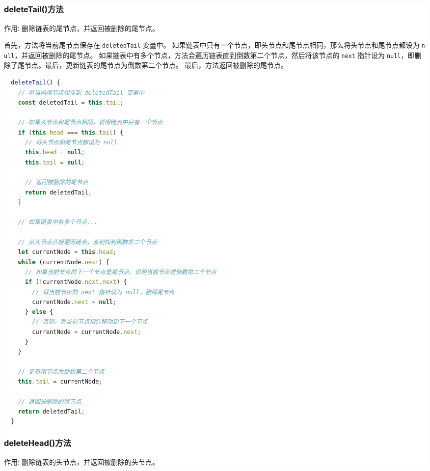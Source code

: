 ```javascript
```

### deleteTail()方法

作用: 删除链表的尾节点，并返回被删除的尾节点。

首先，方法将当前尾节点保存在 `deletedTail` 变量中。
如果链表中只有一个节点，即头节点和尾节点相同，那么将头节点和尾节点都设为 `null`，并返回被删除的尾节点。
如果链表中有多个节点，方法会遍历链表直到倒数第二个节点，然后将该节点的 `next` 指针设为 `null`，即删除了尾节点。最后，更新链表的尾节点为倒数第二个节点。
最后，方法返回被删除的尾节点。

```javascript
  deleteTail() {
    // 将当前尾节点保存到 deletedTail 变量中
    const deletedTail = this.tail;

    // 如果头节点和尾节点相同，说明链表中只有一个节点
    if (this.head === this.tail) {
      // 将头节点和尾节点都设为 null
      this.head = null;
      this.tail = null;

      // 返回被删除的尾节点
      return deletedTail;
    }

    // 如果链表中有多个节点...

    // 从头节点开始遍历链表，直到找到倒数第二个节点
    let currentNode = this.head;
    while (currentNode.next) {
      // 如果当前节点的下一个节点是尾节点，说明当前节点是倒数第二个节点
      if (!currentNode.next.next) {
        // 将当前节点的 next 指针设为 null，删除尾节点
        currentNode.next = null;
      } else {
        // 否则，将当前节点指针移动到下一个节点
        currentNode = currentNode.next;
      }
    }

    // 更新尾节点为倒数第二个节点
    this.tail = currentNode;

    // 返回被删除的尾节点
    return deletedTail;
  }
```

### deleteHead()方法

作用: 删除链表的头节点，并返回被删除的头节点。
